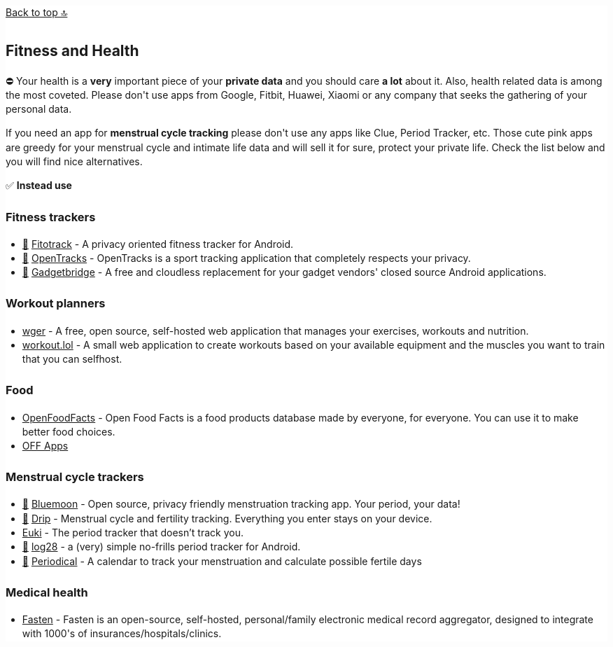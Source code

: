 [Back to top 🔝](https://github.com/pluja/#contents)

## Fitness and Health

⛔ Your health is a **very** important piece of your **private data** and you should care **a lot** about it. Also, health related data is among the most coveted. Please don't use apps from Google, Fitbit, Huawei, Xiaomi or any company that seeks the gathering of your personal data.

If you need an app for **menstrual cycle tracking** please don't use any apps like Clue, Period Tracker, etc. Those cute pink apps are greedy for your menstrual cycle and intimate life data and will sell it for sure, protect your private life. Check the list below and you will find nice alternatives.

✅ **Instead use**

### Fitness trackers

- [🤖](https://github.com/pluja/#icons) [Fitotrack](https://codeberg.org/jannis/FitoTrack) - A privacy oriented fitness tracker for Android.
- [🤖](https://github.com/pluja/#icons) [OpenTracks](https://github.com/OpenTracksApp/OpenTracks) - OpenTracks is a sport tracking application that completely respects your privacy.
- [🤖](https://github.com/pluja/#icons) [Gadgetbridge](https://codeberg.org/Freeyourgadget/Gadgetbridge) - A free and cloudless replacement for your gadget vendors' closed source Android applications.

### Workout planners

- [wger](https://wger.de/en/software/features) - A free, open source, self-hosted web application that manages your exercises, workouts and nutrition.
- [workout.lol](https://github.com/Vincenius/workout-lol) - A small web application to create workouts based on your available equipment and the muscles you want to train that you can selfhost.

### Food

- [OpenFoodFacts](https://world.openfoodfacts.org/) - Open Food Facts is a food products database made by everyone, for everyone. You can use it to make better food choices.
- [OFF Apps](https://world.openfoodfacts.org/open-food-facts-mobile-app)

### Menstrual cycle trackers

- [🤖](https://github.com/pluja/#icons) [Bluemoon](https://gitlab.com/ngrob/bluemoon-android) - Open source, privacy friendly menstruation tracking app. Your period, your data!
- [🤖](https://github.com/pluja/#icons) [Drip](https://dripapp.org/) - Menstrual cycle and fertility tracking. Everything you enter stays on your device.
- [Euki](https://eukiapp.org/) - The period tracker that doesn’t track you.
- [🤖](https://github.com/pluja/#icons) [log28](https://github.com/wildeyedskies/log28) - a (very) simple no-frills period tracker for Android.
- [🤖](https://github.com/pluja/#icons) [Periodical](https://github.com/arnowelzel/periodical) - A calendar to track your menstruation and calculate possible fertile days

### Medical health

- [Fasten](https://github.com/fastenhealth/fasten-onprem) - Fasten is an open-source, self-hosted, personal/family electronic medical record aggregator, designed to integrate with 1000's of insurances/hospitals/clinics.
